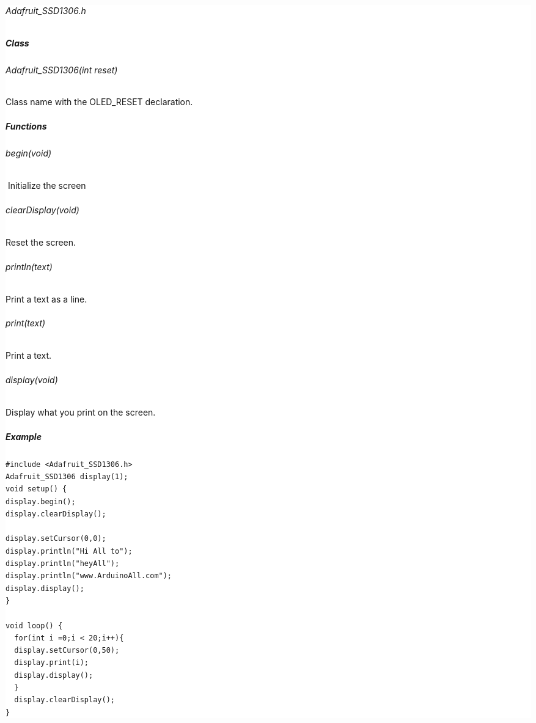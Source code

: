###### Adafruit_SSD1306.h



##### Class

###### Adafruit_SSD1306(int reset)

   Class name with the OLED_RESET declaration.



##### Functions

###### begin(void)

​    Initialize the screen

###### clearDisplay(void)

   Reset the screen.

###### println(text)

   Print a text as a line.

###### print(text)

   Print a text.

###### display(void)

   Display what you print on the screen.



##### Example

```
#include <Adafruit_SSD1306.h>
Adafruit_SSD1306 display(1);
void setup() {
display.begin(); 
display.clearDisplay(); 

display.setCursor(0,0);
display.println("Hi All to");
display.println("heyAll");
display.println("www.ArduinoAll.com");
display.display();
}

void loop() {
  for(int i =0;i < 20;i++){
  display.setCursor(0,50);
  display.print(i);
  display.display();
  }
  display.clearDisplay();
}
```
